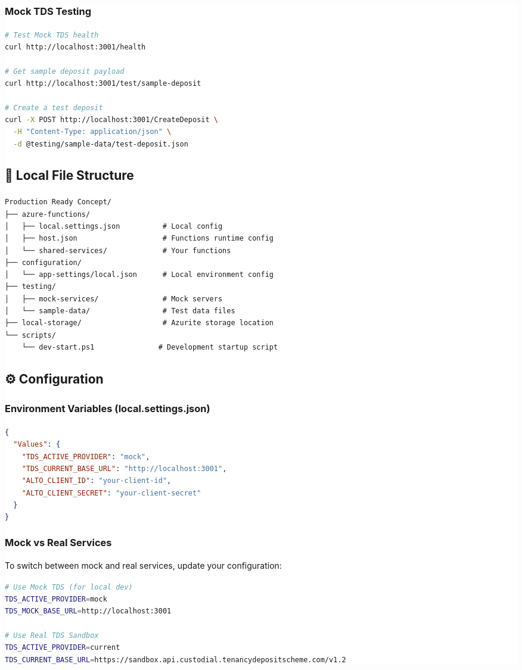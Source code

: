 ### Mock TDS Testing
```bash
# Test Mock TDS health
curl http://localhost:3001/health

# Get sample deposit payload
curl http://localhost:3001/test/sample-deposit

# Create a test deposit
curl -X POST http://localhost:3001/CreateDeposit \
  -H "Content-Type: application/json" \
  -d @testing/sample-data/test-deposit.json
```

## 📁 Local File Structure

```
Production Ready Concept/
├── azure-functions/
│   ├── local.settings.json          # Local config
│   ├── host.json                    # Functions runtime config
│   └── shared-services/             # Your functions
├── configuration/
│   └── app-settings/local.json      # Local environment config
├── testing/
│   ├── mock-services/               # Mock servers
│   └── sample-data/                 # Test data files
├── local-storage/                   # Azurite storage location
└── scripts/
    └── dev-start.ps1               # Development startup script
```

## ⚙️ Configuration

### Environment Variables (local.settings.json)
```json
{
  "Values": {
    "TDS_ACTIVE_PROVIDER": "mock",
    "TDS_CURRENT_BASE_URL": "http://localhost:3001",
    "ALTO_CLIENT_ID": "your-client-id",
    "ALTO_CLIENT_SECRET": "your-client-secret"
  }
}
```

### Mock vs Real Services
To switch between mock and real services, update your configuration:

```bash
# Use Mock TDS (for local dev)
TDS_ACTIVE_PROVIDER=mock
TDS_MOCK_BASE_URL=http://localhost:3001

# Use Real TDS Sandbox
TDS_ACTIVE_PROVIDER=current
TDS_CURRENT_BASE_URL=https://sandbox.api.custodial.tenancydepositscheme.com/v1.2
```
